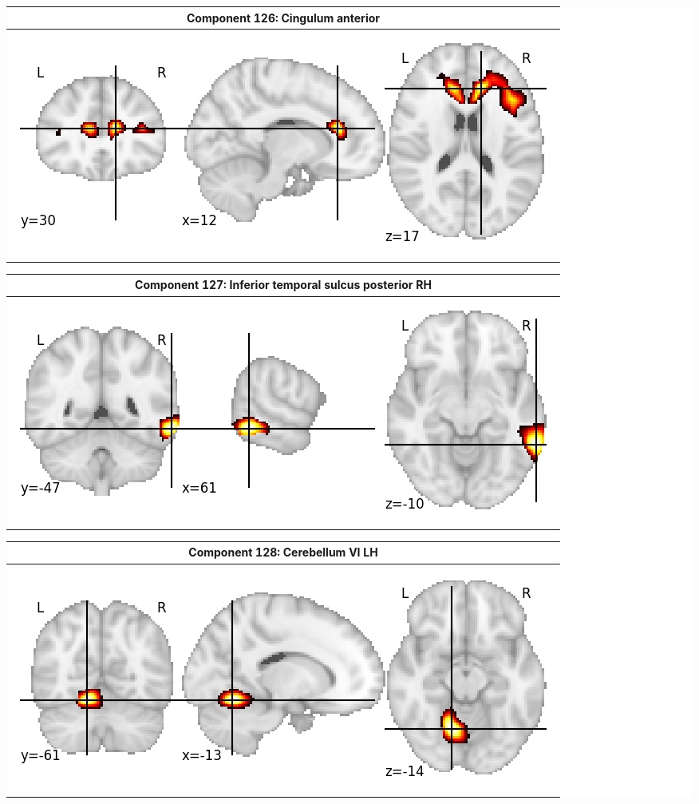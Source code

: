| Component 126: Cingulum anterior |  
|:---:|  
| [![Component 126: Cingulum anterior](512/final/125.jpg "Component 126: Cingulum anterior")](https://parietal-inria.github.io/MODL_atlas/512/html/126.html)|

| Component 127: Inferior temporal sulcus posterior RH |  
|:---:|  
| [![Component 127: Inferior temporal sulcus posterior RH](512/final/126.jpg "Component 127: Inferior temporal sulcus posterior RH")](https://parietal-inria.github.io/MODL_atlas/512/html/127.html)|

| Component 128: Cerebellum VI LH |  
|:---:|  
| [![Component 128: Cerebellum VI LH](512/final/127.jpg "Component 128: Cerebellum VI LH")](https://parietal-inria.github.io/MODL_atlas/512/html/128.html)|
